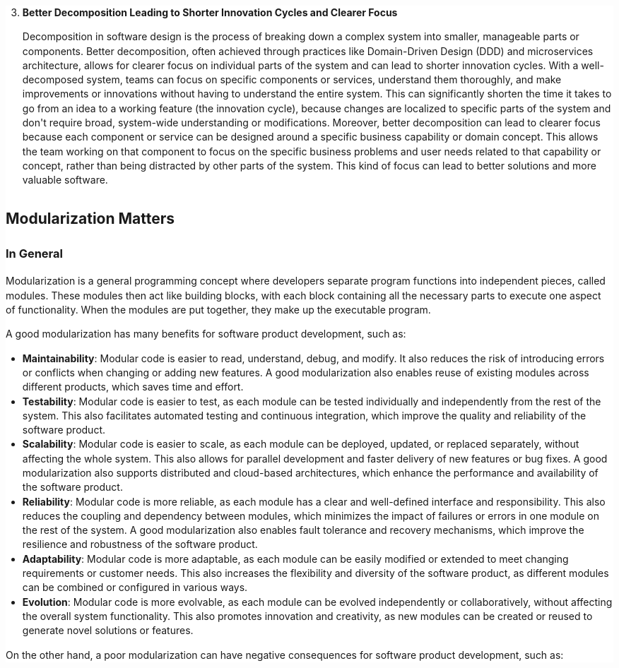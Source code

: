 3. **Better Decomposition Leading to Shorter Innovation Cycles and Clearer Focus**

    Decomposition in software design is the process of breaking down a complex system into smaller, manageable parts or components. Better decomposition, often achieved through practices like Domain-Driven Design (DDD) and microservices architecture, allows for clearer focus on individual parts of the system and can lead to shorter innovation cycles. With a well-decomposed system, teams can focus on specific components or services, understand them thoroughly, and make improvements or innovations without having to understand the entire system. This can significantly shorten the time it takes to go from an idea to a working feature (the innovation cycle), because changes are localized to specific parts of the system and don't require broad, system-wide understanding or modifications. Moreover, better decomposition can lead to clearer focus because each component or service can be designed around a specific business capability or domain concept. This allows the team working on that component to focus on the specific business problems and user needs related to that capability or concept, rather than being distracted by other parts of the system. This kind of focus can lead to better solutions and more valuable software.

## Modularization Matters

### In General

Modularization is a general programming concept where developers separate program functions into independent pieces, called modules. These modules then act like building blocks, with each block containing all the necessary parts to execute one aspect of functionality. When the modules are put together, they make up the executable program.

A good modularization has many benefits for software product development, such as:

* **Maintainability**: Modular code is easier to read, understand, debug, and modify. It also reduces the risk of introducing errors or conflicts when changing or adding new features. A good modularization also enables reuse of existing modules across different products, which saves time and effort.
* **Testability**: Modular code is easier to test, as each module can be tested individually and independently from the rest of the system. This also facilitates automated testing and continuous integration, which improve the quality and reliability of the software product.
* **Scalability**: Modular code is easier to scale, as each module can be deployed, updated, or replaced separately, without affecting the whole system. This also allows for parallel development and faster delivery of new features or bug fixes. A good modularization also supports distributed and cloud-based architectures, which enhance the performance and availability of the software product.
* **Reliability**: Modular code is more reliable, as each module has a clear and well-defined interface and responsibility. This also reduces the coupling and dependency between modules, which minimizes the impact of failures or errors in one module on the rest of the system. A good modularization also enables fault tolerance and recovery mechanisms, which improve the resilience and robustness of the software product.
* **Adaptability**: Modular code is more adaptable, as each module can be easily modified or extended to meet changing requirements or customer needs. This also increases the flexibility and diversity of the software product, as different modules can be combined or configured in various ways.
* **Evolution**: Modular code is more evolvable, as each module can be evolved independently or collaboratively, without affecting the overall system functionality. This also promotes innovation and creativity, as new modules can be created or reused to generate novel solutions or features.

On the other hand, a poor modularization can have negative consequences for software product development, such as:
